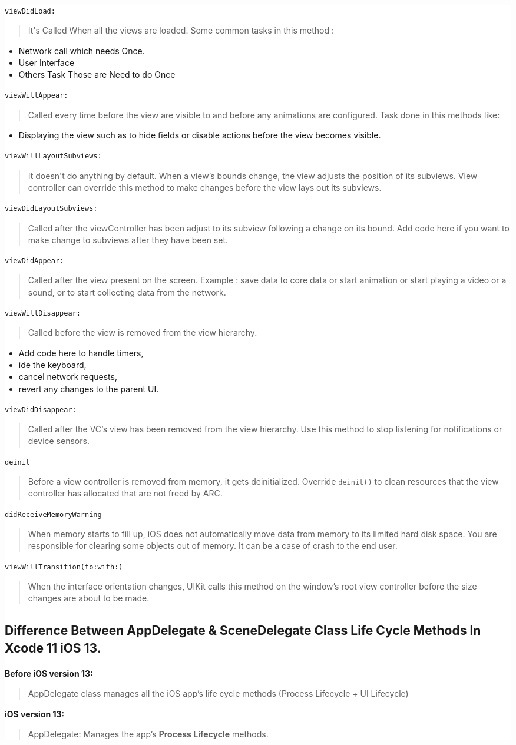 `viewDidLoad:` 
> It's Called When all the views are loaded. Some common tasks in this method :
- Network call which needs Once. 
- User Interface 
- Others Task Those are Need to do Once 

`viewWillAppear:` 
> Called every time before the view are visible to and before any animations are configured. 
Task done in this methods like:
- Displaying the view such as to hide fields or disable actions before the view becomes visible.

`viewWillLayoutSubviews:` 
> It doesn't do anything by default. When a view’s bounds change, the view adjusts the position of its subviews. View controller can override this method to make changes before the view lays out its subviews. 

`viewDidLayoutSubviews:`
> Called after the viewController has been adjust to its subview following a change on its bound. Add code here if you want to make change to subviews after they have been set. 

`viewDidAppear:` 
> Called after the view present on the screen. Example : save data to core data or start animation or start playing a video or a sound, or to start collecting data from the network. 

`viewWillDisappear:` 
> Called before the view is removed from the view hierarchy. 
- Add code here to handle timers, 
- ide the keyboard,  
- cancel network requests,  
- revert any changes to the parent UI. 

`viewDidDisappear:` 
> Called after the VC’s view has been removed from the view hierarchy. 
Use this method to stop listening for notifications or device sensors. 

`deinit` 
> Before a view controller is removed from memory, it gets deinitialized. 
Override `deinit()` to clean resources that the view controller has allocated that are not freed by ARC. 

`didReceiveMemoryWarning` 
> When memory starts to fill up, iOS does not automatically move data from memory to its limited hard disk space. You are responsible for clearing some objects out of memory. It can be a case of crash to the end user. 

`viewWillTransition(to:with:)` 
> When the interface orientation changes, UIKit calls this method on the window’s root view controller before the size changes are about to be made.

## Difference Between AppDelegate & SceneDelegate Class Life Cycle Methods In Xcode 11 iOS 13. 
**Before iOS version 13:** 
> AppDelegate class manages all the iOS app’s life cycle methods (Process Lifecycle + UI Lifecycle) 

**iOS version 13:** 
> AppDelegate: Manages the app’s **Process Lifecycle** methods. 
